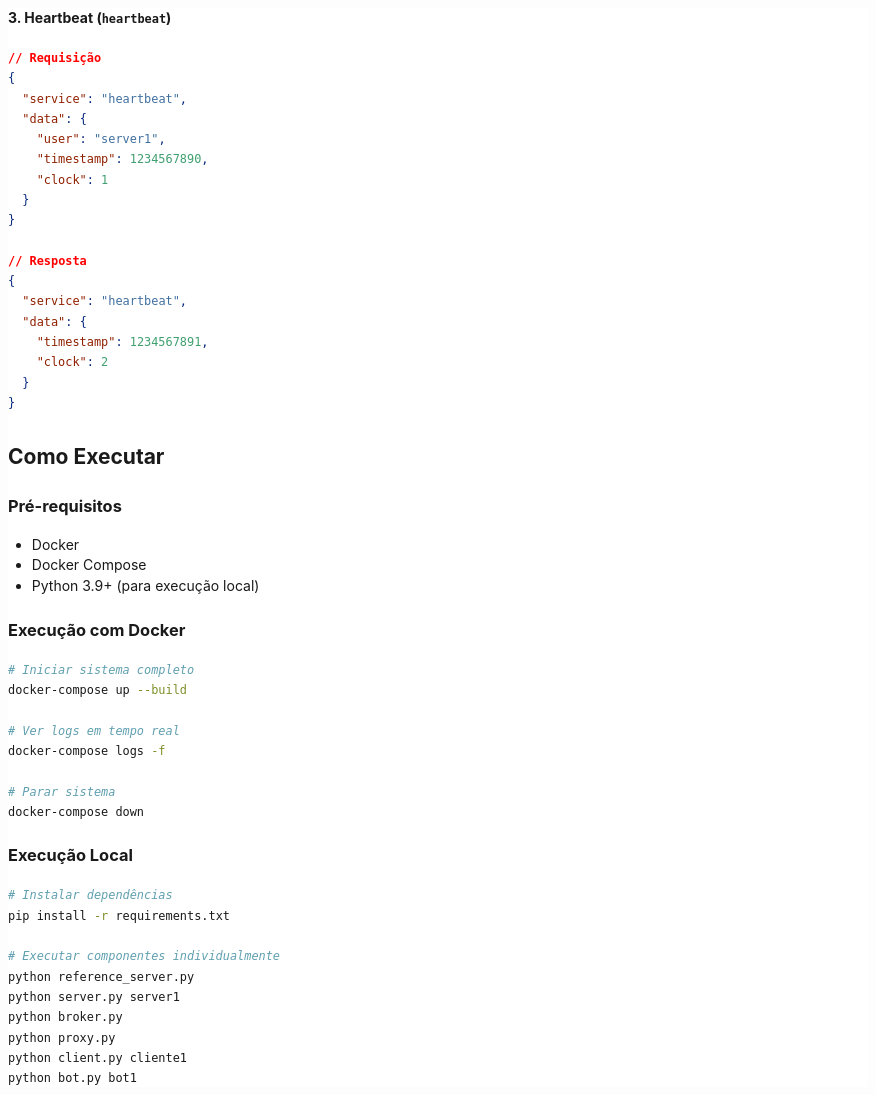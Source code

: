 #### 3. Heartbeat (`heartbeat`)
```json
// Requisição
{
  "service": "heartbeat",
  "data": {
    "user": "server1",
    "timestamp": 1234567890,
    "clock": 1
  }
}

// Resposta
{
  "service": "heartbeat",
  "data": {
    "timestamp": 1234567891,
    "clock": 2
  }
}
```

## Como Executar

### Pré-requisitos

- Docker
- Docker Compose
- Python 3.9+ (para execução local)

### Execução com Docker

```bash
# Iniciar sistema completo
docker-compose up --build

# Ver logs em tempo real
docker-compose logs -f

# Parar sistema
docker-compose down
```

### Execução Local

```bash
# Instalar dependências
pip install -r requirements.txt

# Executar componentes individualmente
python reference_server.py
python server.py server1
python broker.py
python proxy.py
python client.py cliente1
python bot.py bot1
```
